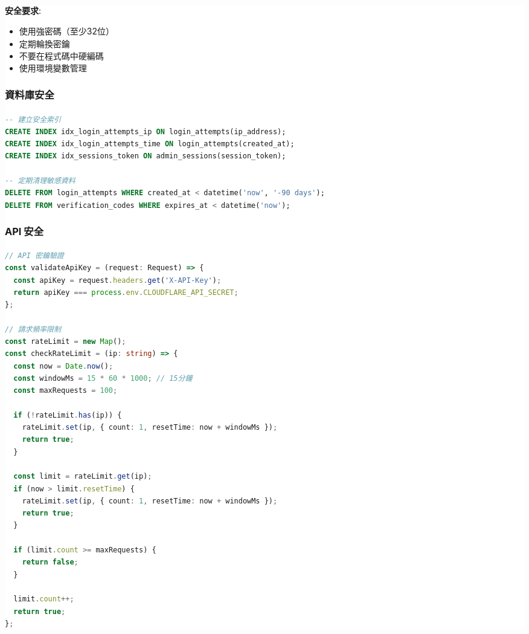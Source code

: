 **安全要求**:
- 使用強密碼（至少32位）
- 定期輪換密鑰
- 不要在程式碼中硬編碼
- 使用環境變數管理

### 資料庫安全

```sql
-- 建立安全索引
CREATE INDEX idx_login_attempts_ip ON login_attempts(ip_address);
CREATE INDEX idx_login_attempts_time ON login_attempts(created_at);
CREATE INDEX idx_sessions_token ON admin_sessions(session_token);

-- 定期清理敏感資料
DELETE FROM login_attempts WHERE created_at < datetime('now', '-90 days');
DELETE FROM verification_codes WHERE expires_at < datetime('now');
```

### API 安全

```typescript
// API 密鑰驗證
const validateApiKey = (request: Request) => {
  const apiKey = request.headers.get('X-API-Key');
  return apiKey === process.env.CLOUDFLARE_API_SECRET;
};

// 請求頻率限制
const rateLimit = new Map();
const checkRateLimit = (ip: string) => {
  const now = Date.now();
  const windowMs = 15 * 60 * 1000; // 15分鐘
  const maxRequests = 100;
  
  if (!rateLimit.has(ip)) {
    rateLimit.set(ip, { count: 1, resetTime: now + windowMs });
    return true;
  }
  
  const limit = rateLimit.get(ip);
  if (now > limit.resetTime) {
    rateLimit.set(ip, { count: 1, resetTime: now + windowMs });
    return true;
  }
  
  if (limit.count >= maxRequests) {
    return false;
  }
  
  limit.count++;
  return true;
};
```
